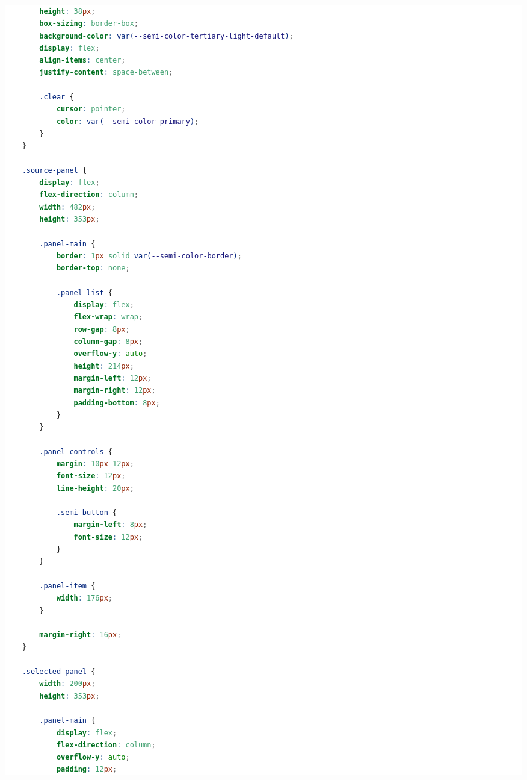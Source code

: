 ```scss
        height: 38px;
        box-sizing: border-box;
        background-color: var(--semi-color-tertiary-light-default);
        display: flex;
        align-items: center;
        justify-content: space-between;

        .clear {
            cursor: pointer;
            color: var(--semi-color-primary);
        }
    }

    .source-panel {
        display: flex;
        flex-direction: column;
        width: 482px;
        height: 353px;

        .panel-main {
            border: 1px solid var(--semi-color-border);
            border-top: none;

            .panel-list {
                display: flex;
                flex-wrap: wrap;
                row-gap: 8px;
                column-gap: 8px;
                overflow-y: auto;
                height: 214px;
                margin-left: 12px;
                margin-right: 12px;
                padding-bottom: 8px;
            }
        }

        .panel-controls {
            margin: 10px 12px;
            font-size: 12px;
            line-height: 20px;

            .semi-button {
                margin-left: 8px;
                font-size: 12px;
            }
        }

        .panel-item {
            width: 176px;
        }

        margin-right: 16px;
    }

    .selected-panel {
        width: 200px;
        height: 353px;

        .panel-main {
            display: flex;
            flex-direction: column;
            overflow-y: auto;
            padding: 12px;
```